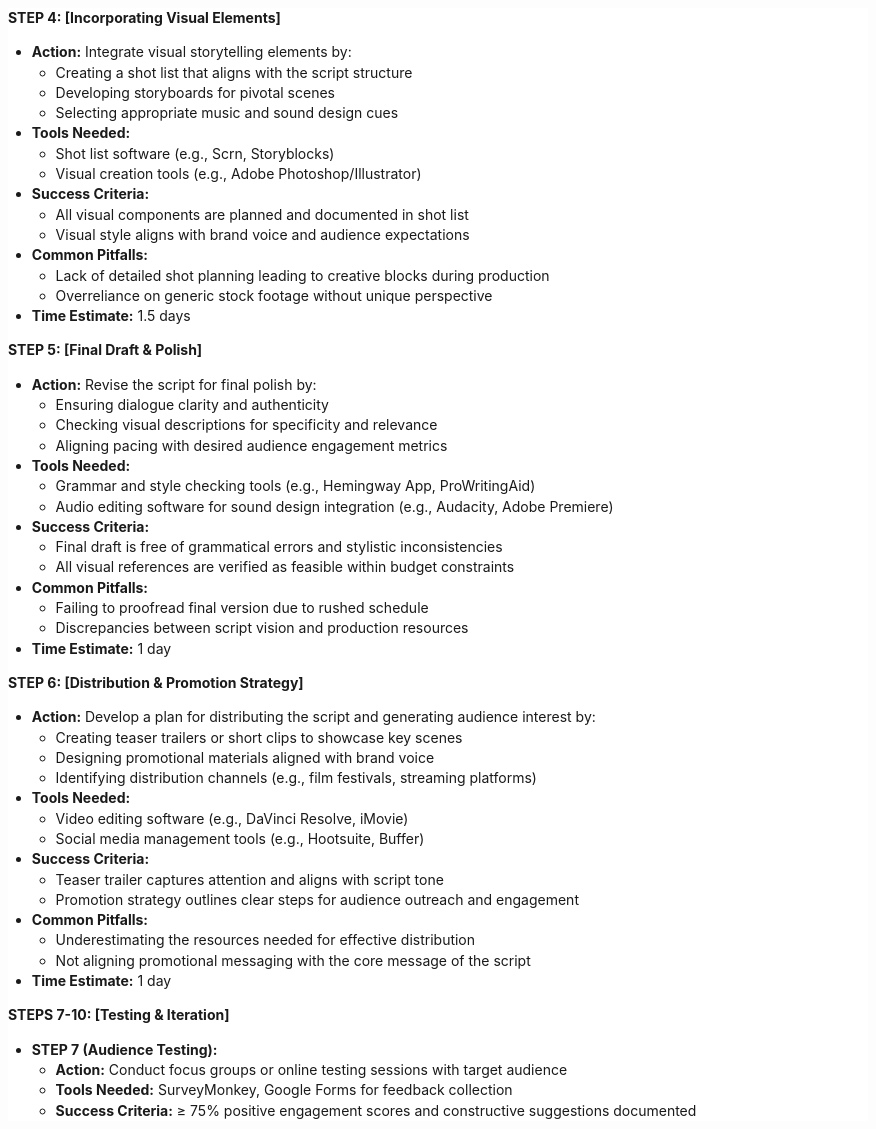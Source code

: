 **STEP 4: [Incorporating Visual Elements]**
- **Action:** Integrate visual storytelling elements by:
  - Creating a shot list that aligns with the script structure
  - Developing storyboards for pivotal scenes
  - Selecting appropriate music and sound design cues
- **Tools Needed:** 
  - Shot list software (e.g., Scrn, Storyblocks)
  - Visual creation tools (e.g., Adobe Photoshop/Illustrator)
- **Success Criteria:**
  - All visual components are planned and documented in shot list
  - Visual style aligns with brand voice and audience expectations
- **Common Pitfalls:** 
  - Lack of detailed shot planning leading to creative blocks during production
  - Overreliance on generic stock footage without unique perspective
- **Time Estimate:** 1.5 days

**STEP 5: [Final Draft & Polish]**
- **Action:** Revise the script for final polish by:
  - Ensuring dialogue clarity and authenticity
  - Checking visual descriptions for specificity and relevance
  - Aligning pacing with desired audience engagement metrics
- **Tools Needed:** 
  - Grammar and style checking tools (e.g., Hemingway App, ProWritingAid)
  - Audio editing software for sound design integration (e.g., Audacity, Adobe Premiere)
- **Success Criteria:**
  - Final draft is free of grammatical errors and stylistic inconsistencies
  - All visual references are verified as feasible within budget constraints
- **Common Pitfalls:** 
  - Failing to proofread final version due to rushed schedule
  - Discrepancies between script vision and production resources
- **Time Estimate:** 1 day

**STEP 6: [Distribution & Promotion Strategy]**
- **Action:** Develop a plan for distributing the script and generating audience interest by:
  - Creating teaser trailers or short clips to showcase key scenes
  - Designing promotional materials aligned with brand voice
  - Identifying distribution channels (e.g., film festivals, streaming platforms)
- **Tools Needed:** 
  - Video editing software (e.g., DaVinci Resolve, iMovie)
  - Social media management tools (e.g., Hootsuite, Buffer)
- **Success Criteria:**
  - Teaser trailer captures attention and aligns with script tone
  - Promotion strategy outlines clear steps for audience outreach and engagement
- **Common Pitfalls:** 
  - Underestimating the resources needed for effective distribution
  - Not aligning promotional messaging with the core message of the script
- **Time Estimate:** 1 day

**STEPS 7-10: [Testing & Iteration]**
- **STEP 7 (Audience Testing):**
  - **Action:** Conduct focus groups or online testing sessions with target audience
  - **Tools Needed:** SurveyMonkey, Google Forms for feedback collection
  - **Success Criteria:** ≥ 75% positive engagement scores and constructive suggestions documented
